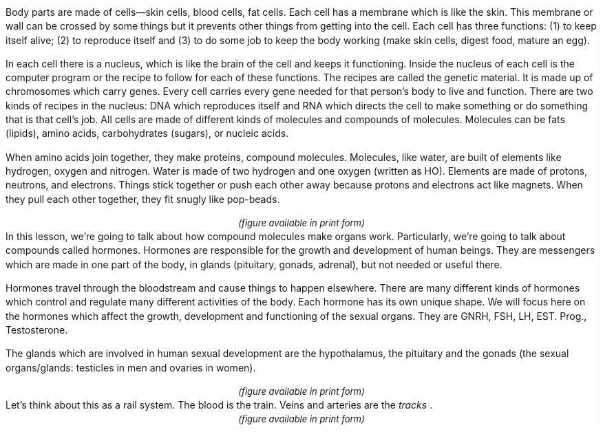Body parts are made of cells—skin cells, blood cells, fat cells. Each cell has a membrane which is like the skin. This membrane or wall can be crossed by some things but it prevents other things from getting into the cell. Each cell has three functions: (1) to keep itself alive; (2) to reproduce itself and (3) to do some job to keep the body working (make skin cells, digest food, mature an egg).
</p>
<p>
In each cell there is a nucleus, which is like the brain of the cell and keeps it functioning. Inside the nucleus of each cell is the computer program or the recipe to follow for each of these functions. The recipes are called the genetic material. It is made up of chromosomes which carry genes. Every cell carries every gene needed for that person’s body to live and function. There are two kinds of recipes in the nucleus: DNA which reproduces itself and RNA which directs the cell to make something or do something that is that cell’s job. All cells are made of different kinds of molecules and compounds of molecules. Molecules can be fats (lipids), amino acids, carbohydrates (sugars), or nucleic acids.
</p>
<p>
When amino acids join together, they make proteins, compound molecules. Molecules, like water, are built of elements like hydrogen, oxygen and nitrogen. Water is made of two hydrogen and one oxygen (written as HO). Elements are made of protons, neutrons, and electrons. Things stick together or push each other away because protons and electrons act like magnets. When they pull each other together, they fit snugly like pop-beads.
</p>
<center>
<i>
<font size="-1">
(figure available in print form)
</font>
</i>
</center>
In this lesson, we’re going to talk about how compound molecules make organs work. Particularly, we’re going to talk about compounds called hormones. Hormones are responsible for the growth and development of human beings. They are messengers which are made in one part of the body, in glands (pituitary, gonads, adrenal), but not needed or useful there.
<p>
Hormones travel through the bloodstream and cause things to happen elsewhere. There are many different kinds of hormones which control and regulate many different activities of the body. Each hormone has its own unique shape. We will focus here on the hormones which affect the growth, development and functioning of the sexual organs. They are GNRH, FSH, LH, EST. Prog., Testosterone.
</p>
<p>
The glands which are involved in human sexual development are the hypothalamus, the pituitary and the gonads (the sexual organs/glands: testicles in men and ovaries in women).
</p>
<center>
<i>
<font size="-1">
(figure available in print form)
</font>
</i>
</center>
Let’s think about this as a rail system. The blood is the train. Veins and arteries are the
<i>
tracks
</i>
.
<center>
<i>
<font size="-1">
(figure available in print form)
</font>
</i>
</center>